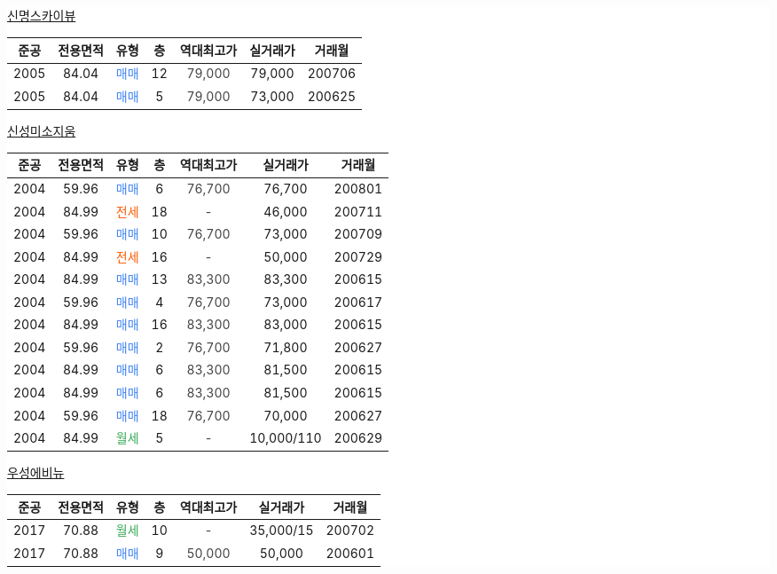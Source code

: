 [신명스카이뷰](https://search.naver.com/search.naver?query=%EC%84%9C%EC%9A%B8%ED%8A%B9%EB%B3%84%EC%8B%9C+%EC%84%B1%EB%8F%99%EA%B5%AC+%EB%A7%88%EC%9E%A5%EB%8F%99+%EC%8B%A0%EB%AA%85%EC%8A%A4%EC%B9%B4%EC%9D%B4%EB%B7%B0)

|준공|전용면적|유형|층|역대최고가|실거래가|거래월|
|:---:|:---:|:---:|:---:|:---:|:---:|:---:|
|2005|84.04|<span style="color:#4285f3">매매</span>|12|<span style="color:#444444">79,000</span>|79,000|200706|
|2005|84.04|<span style="color:#4285f3">매매</span>|5|<span style="color:#444444">79,000</span>|73,000|200625|

[신성미소지움](https://search.naver.com/search.naver?query=%EC%84%9C%EC%9A%B8%ED%8A%B9%EB%B3%84%EC%8B%9C+%EC%84%B1%EB%8F%99%EA%B5%AC+%EB%A7%88%EC%9E%A5%EB%8F%99+%EC%8B%A0%EC%84%B1%EB%AF%B8%EC%86%8C%EC%A7%80%EC%9B%80)

|준공|전용면적|유형|층|역대최고가|실거래가|거래월|
|:---:|:---:|:---:|:---:|:---:|:---:|:---:|
|2004|59.96|<span style="color:#4285f3">매매</span>|6|<span style="color:#444444">76,700</span>|76,700|200801|
|2004|84.99|<span style="color:#ff5a00">전세</span>|18|<span style="color:#444444">-</span>|46,000|200711|
|2004|59.96|<span style="color:#4285f3">매매</span>|10|<span style="color:#444444">76,700</span>|73,000|200709|
|2004|84.99|<span style="color:#ff5a00">전세</span>|16|<span style="color:#444444">-</span>|50,000|200729|
|2004|84.99|<span style="color:#4285f3">매매</span>|13|<span style="color:#444444">83,300</span>|83,300|200615|
|2004|59.96|<span style="color:#4285f3">매매</span>|4|<span style="color:#444444">76,700</span>|73,000|200617|
|2004|84.99|<span style="color:#4285f3">매매</span>|16|<span style="color:#444444">83,300</span>|83,000|200615|
|2004|59.96|<span style="color:#4285f3">매매</span>|2|<span style="color:#444444">76,700</span>|71,800|200627|
|2004|84.99|<span style="color:#4285f3">매매</span>|6|<span style="color:#444444">83,300</span>|81,500|200615|
|2004|84.99|<span style="color:#4285f3">매매</span>|6|<span style="color:#444444">83,300</span>|81,500|200615|
|2004|59.96|<span style="color:#4285f3">매매</span>|18|<span style="color:#444444">76,700</span>|70,000|200627|
|2004|84.99|<span style="color:#34a853">월세</span>|5|<span style="color:#444444">-</span>|10,000/110|200629|

[우성에비뉴](https://search.naver.com/search.naver?query=%EC%84%9C%EC%9A%B8%ED%8A%B9%EB%B3%84%EC%8B%9C+%EC%84%B1%EB%8F%99%EA%B5%AC+%EB%A7%88%EC%9E%A5%EB%8F%99+%EC%9A%B0%EC%84%B1%EC%97%90%EB%B9%84%EB%89%B4)

|준공|전용면적|유형|층|역대최고가|실거래가|거래월|
|:---:|:---:|:---:|:---:|:---:|:---:|:---:|
|2017|70.88|<span style="color:#34a853">월세</span>|10|<span style="color:#444444">-</span>|35,000/15|200702|
|2017|70.88|<span style="color:#4285f3">매매</span>|9|<span style="color:#444444">50,000</span>|50,000|200601|


<script async src="//pagead2.googlesyndication.com/pagead/js/adsbygoogle.js"></script>

<ins class="adsbygoogle"
     style="display:block"
     data-ad-client="ca-pub-2446590836940007"
     data-ad-slot="1659523306"
     data-ad-format="auto"
     data-full-width-responsive="true"></ins>
<script>
(adsbygoogle = window.adsbygoogle || []).push({});
</script>
